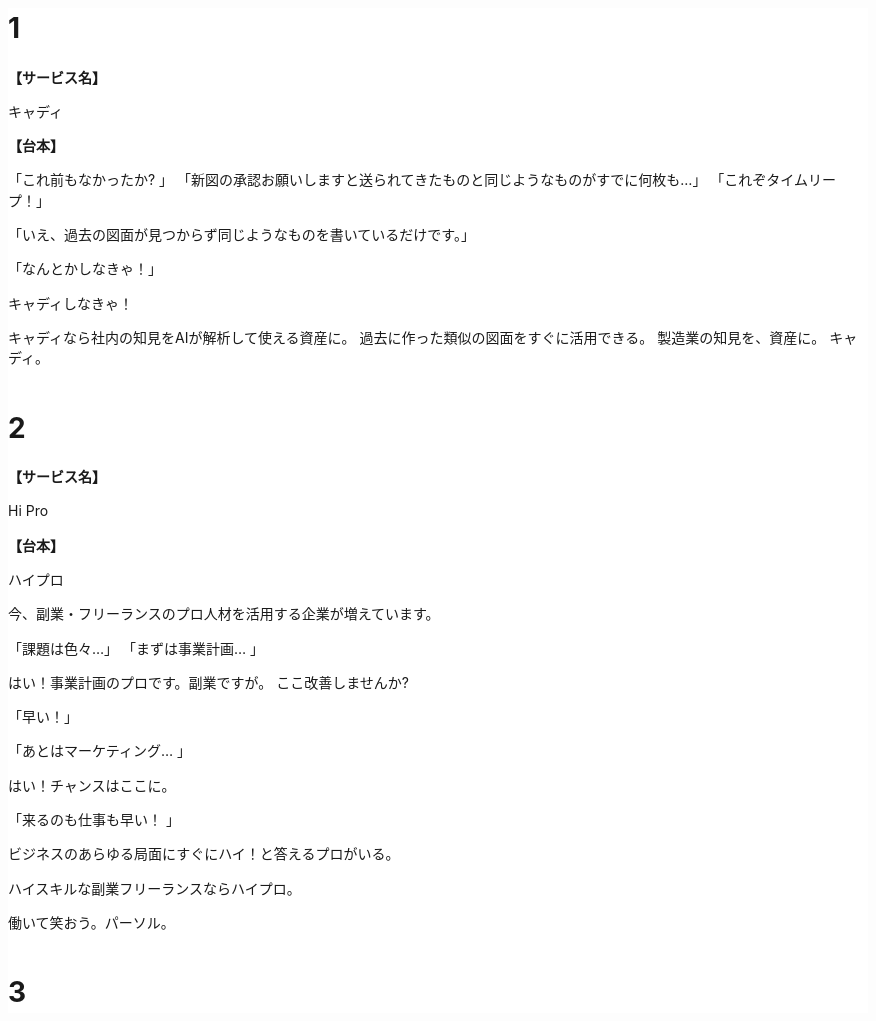 # 1

**【サービス名】**

キャディ

**【台本】**

「これ前もなかったか? 」
「新図の承認お願いしますと送られてきたものと同じようなものがすでに何枚も…」
「これぞタイムリープ！」

「いえ、過去の図面が見つからず同じようなものを書いているだけです。」

「なんとかしなきゃ！」

キャディしなきゃ！

キャディなら社内の知見をAIが解析して使える資産に。
過去に作った類似の図面をすぐに活用できる。 
製造業の知見を、資産に。
キャディ。

# 2

**【サービス名】**

Hi Pro

**【台本】**

ハイプロ 

今、副業・フリーランスのプロ人材を活用する企業が増えています。

「課題は色々…」
「まずは事業計画… 」

はい！事業計画のプロです。副業ですが。
ここ改善しませんか? 

「早い！」

「あとはマーケティング… 」

はい！チャンスはここに。 

「来るのも仕事も早い！ 」

ビジネスのあらゆる局面にすぐにハイ！と答えるプロがいる。 

ハイスキルな副業フリーランスならハイプロ。

働いて笑おう。パーソル。


# 3
